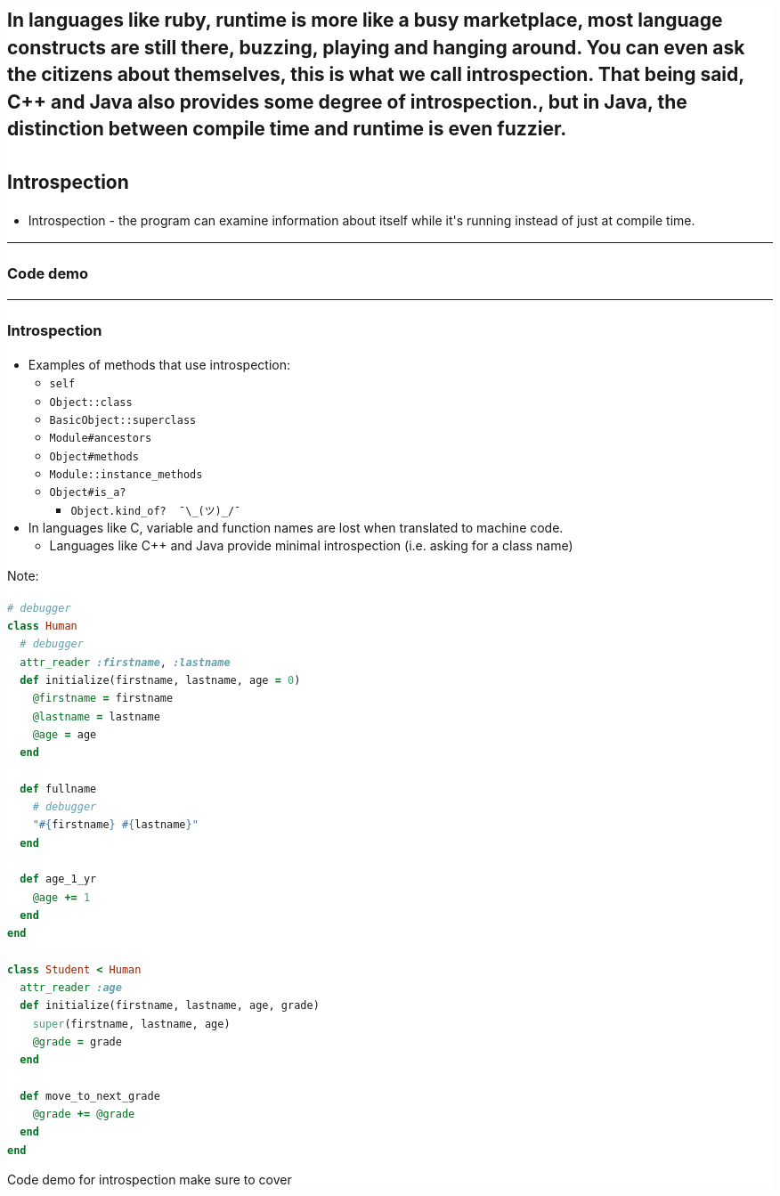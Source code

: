 In languages like ruby, runtime is more like a busy marketplace, most language constructs are still there, buzzing, playing and hanging around. You can even ask the citizens about themselves, this is what we call introspection. That being said, C++ and Java also provides some degree of introspection., but in Java, the distinction between compile time and runtime is even fuzzier.
---

## Introspection
+ Introspection - the program can examine information about itself while it's running instead of just at compile time.
---
### Code demo

---

### Introspection

+ Examples of methods that use introspection:
  + `self`
  + `Object::class`
  + `BasicObject::superclass`
  + `Module#ancestors`
  + `Object#methods`
  + `Module::instance_methods`
  + `Object#is_a?`
    + `Object.kind_of?  ¯\_(ツ)_/¯`
+ In languages like C, variable and function names are lost when translated to machine code. 
	* Languages like C++ and Java provide minimal introspection (i.e. asking for a class name)


Note: 
```ruby
# debugger
class Human
  # debugger
  attr_reader :firstname, :lastname
  def initialize(firstname, lastname, age = 0)
    @firstname = firstname
    @lastname = lastname
    @age = age
  end

  def fullname
    # debugger
    "#{firstname} #{lastname}"
  end
  
  def age_1_yr
    @age += 1
  end
end

class Student < Human
  attr_reader :age
  def initialize(firstname, lastname, age, grade)
    super(firstname, lastname, age)
    @grade = grade
  end

  def move_to_next_grade
    @grade += @grade
  end
end
```
Code demo for introspection make sure to cover 